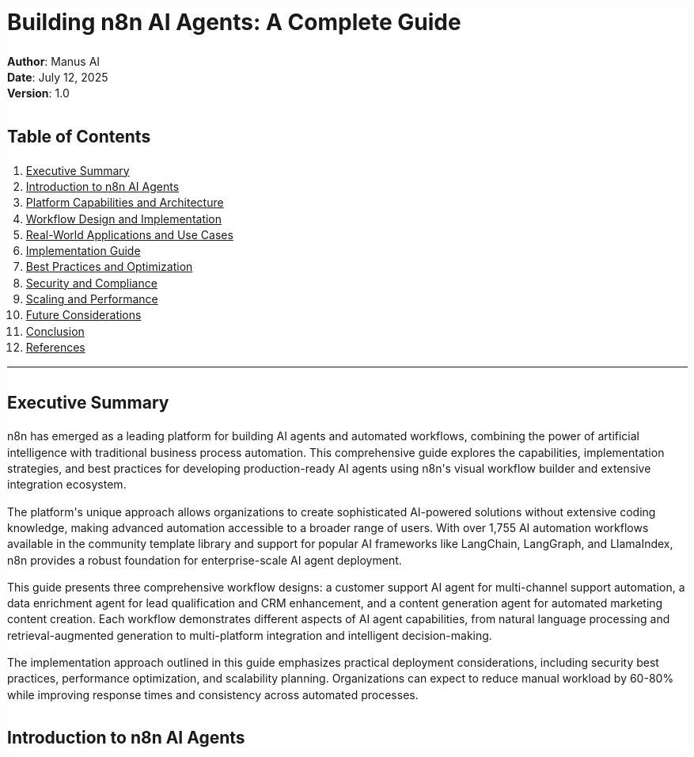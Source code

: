 # Building n8n AI Agents: A Complete Guide

**Author**: Manus AI  
**Date**: July 12, 2025  
**Version**: 1.0

## Table of Contents

1. [Executive Summary](#executive-summary)
2. [Introduction to n8n AI Agents](#introduction-to-n8n-ai-agents)
3. [Platform Capabilities and Architecture](#platform-capabilities-and-architecture)
4. [Workflow Design and Implementation](#workflow-design-and-implementation)
5. [Real-World Applications and Use Cases](#real-world-applications-and-use-cases)
6. [Implementation Guide](#implementation-guide)
7. [Best Practices and Optimization](#best-practices-and-optimization)
8. [Security and Compliance](#security-and-compliance)
9. [Scaling and Performance](#scaling-and-performance)
10. [Future Considerations](#future-considerations)
11. [Conclusion](#conclusion)
12. [References](#references)

---

## Executive Summary

n8n has emerged as a leading platform for building AI agents and automated workflows, combining the power of artificial intelligence with traditional business process automation. This comprehensive guide explores the capabilities, implementation strategies, and best practices for developing production-ready AI agents using n8n's visual workflow builder and extensive integration ecosystem.

The platform's unique approach allows organizations to create sophisticated AI-powered solutions without extensive coding knowledge, making advanced automation accessible to a broader range of users. With over 1,755 AI automation workflows available in the community template library and support for popular AI frameworks like LangChain, LangGraph, and LlamaIndex, n8n provides a robust foundation for enterprise-scale AI agent deployment.

This guide presents three comprehensive workflow designs: a customer support AI agent for multi-channel support automation, a data enrichment agent for lead qualification and CRM enhancement, and a content generation agent for automated marketing content creation. Each workflow demonstrates different aspects of AI agent capabilities, from natural language processing and retrieval-augmented generation to multi-platform integration and intelligent decision-making.

The implementation approach outlined in this guide emphasizes practical deployment considerations, including security best practices, performance optimization, and scalability planning. Organizations can expect to reduce manual workload by 60-80% while improving response times and consistency across automated processes.




## Introduction to n8n AI Agents
